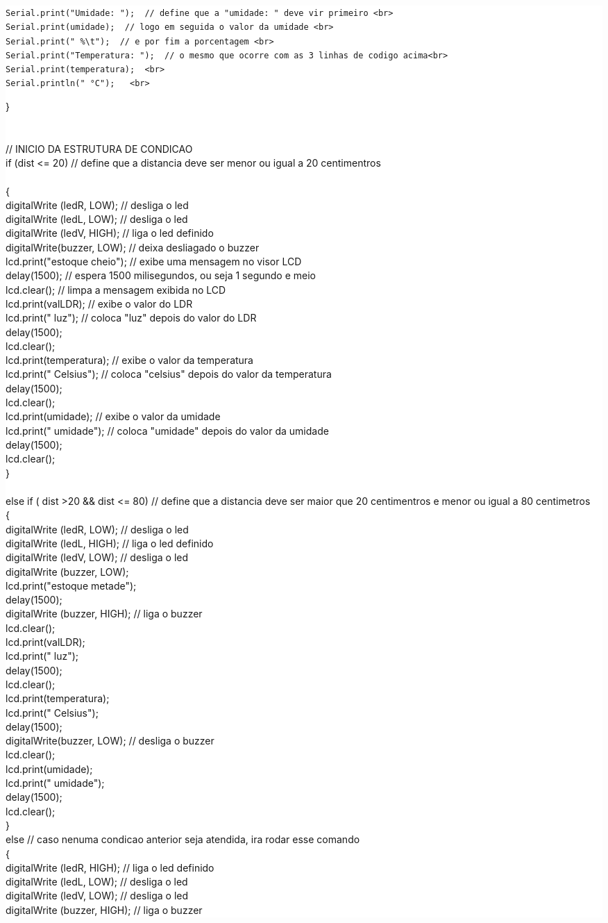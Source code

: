     Serial.print("Umidade: ");  // define que a "umidade: " deve vir primeiro <br>
    Serial.print(umidade);  // logo em seguida o valor da umidade <br> 
    Serial.print(" %\t");  // e por fim a porcentagem <br>
    Serial.print("Temperatura: ");  // o mesmo que ocorre com as 3 linhas de codigo acima<br>
    Serial.print(temperatura);  <br>
    Serial.println(" °C");   <br>
  }    <br>
    <br>
    <br>
// INICIO DA ESTRUTURA DE CONDICAO  <br>
  if (dist <= 20)  // define que a distancia deve ser menor ou igual  a 20 centimentros <br>  
  {  <br>
    digitalWrite (ledR, LOW); // desliga o led  <br>
    digitalWrite (ledL, LOW); // desliga o led  <br>
    digitalWrite (ledV, HIGH); // liga o led definido  <br>
    digitalWrite(buzzer, LOW); // deixa desliagado o buzzer  <br>
    lcd.print("estoque cheio");  // exibe uma mensagem no visor LCD <br>
    delay(1500);  // espera 1500 milisegundos, ou seja 1 segundo e meio<br>
    lcd.clear();  // limpa a mensagem exibida no LCD<br>
    lcd.print(valLDR); // exibe o valor do LDR <br>
    lcd.print(" luz"); // coloca "luz" depois do valor do LDR <br>
    delay(1500);  <br>
    lcd.clear();  <br>
    lcd.print(temperatura); // exibe o valor da temperatura  <br>
    lcd.print(" Celsius"); // coloca "celsius" depois do valor da temperatura  <br>
    delay(1500);  <br>
    lcd.clear();  <br>
    lcd.print(umidade);  // exibe o valor da umidade <br>
    lcd.print(" umidade"); // coloca "umidade" depois do valor da umidade  <br>
    delay(1500);  <br>
    lcd.clear();  <br>
  }  <br>
    <br>
  else if ( dist >20 && dist <= 80)  // define que a distancia deve ser maior que 20 centimentros e menor ou igual a 80 centimetros <br>
  {  <br>
    digitalWrite (ledR, LOW); // desliga o led  <br>
    digitalWrite (ledL, HIGH); // liga o led definido  <br>
    digitalWrite (ledV, LOW); // desliga o led  <br>
    digitalWrite (buzzer, LOW);   <br>
    lcd.print("estoque metade");  <br>
    delay(1500);  <br>
    digitalWrite (buzzer, HIGH); // liga o buzzer <br>
    lcd.clear();  <br>
    lcd.print(valLDR);  <br>
    lcd.print(" luz");  <br>
    delay(1500);  <br>
    lcd.clear();  <br>
    lcd.print(temperatura);  <br>
    lcd.print(" Celsius");  <br>
    delay(1500);  <br>
    digitalWrite(buzzer, LOW); // desliga o buzzer <br>
    lcd.clear();  <br>
    lcd.print(umidade);  <br>
    lcd.print(" umidade");  <br>
    delay(1500);  <br>
    lcd.clear();  <br>
  }  <br>
  else  // caso nenuma condicao anterior seja atendida, ira rodar esse comando <br>
  {  <br>
    digitalWrite (ledR, HIGH); // liga o led definido  <br>
    digitalWrite (ledL, LOW); // desliga o led  <br>
    digitalWrite (ledV, LOW); // desliga o led  <br>
    digitalWrite (buzzer, HIGH); // liga o buzzer  <br>